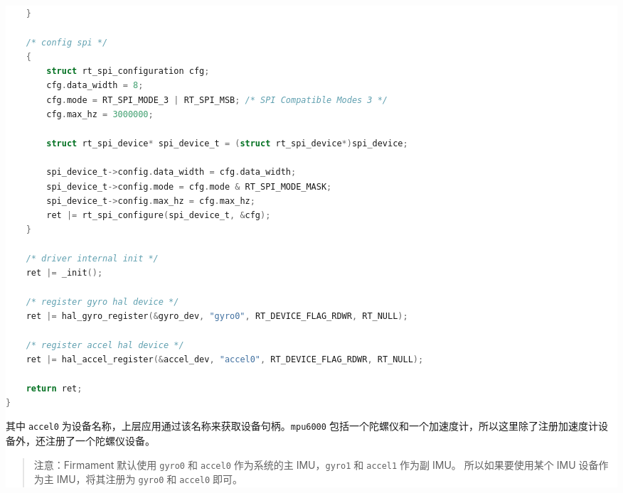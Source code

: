 ```c
    }

    /* config spi */
    {
        struct rt_spi_configuration cfg;
        cfg.data_width = 8;
        cfg.mode = RT_SPI_MODE_3 | RT_SPI_MSB; /* SPI Compatible Modes 3 */
        cfg.max_hz = 3000000;

        struct rt_spi_device* spi_device_t = (struct rt_spi_device*)spi_device;

        spi_device_t->config.data_width = cfg.data_width;
        spi_device_t->config.mode = cfg.mode & RT_SPI_MODE_MASK;
        spi_device_t->config.max_hz = cfg.max_hz;
        ret |= rt_spi_configure(spi_device_t, &cfg);
    }

    /* driver internal init */
    ret |= _init();

    /* register gyro hal device */
    ret |= hal_gyro_register(&gyro_dev, "gyro0", RT_DEVICE_FLAG_RDWR, RT_NULL);

    /* register accel hal device */
    ret |= hal_accel_register(&accel_dev, "accel0", RT_DEVICE_FLAG_RDWR, RT_NULL);

    return ret;
}
```

其中 `accel0` 为设备名称，上层应用通过该名称来获取设备句柄。`mpu6000` 包括一个陀螺仪和一个加速度计，所以这里除了注册加速度计设备外，还注册了一个陀螺仪设备。

> 注意：Firmament 默认使用 `gyro0` 和 `accel0` 作为系统的主 IMU，`gyro1` 和 `accel1` 作为副 IMU。 所以如果要使用某个 IMU 设备作为主 IMU，将其注册为 `gyro0` 和 `accel0` 即可。